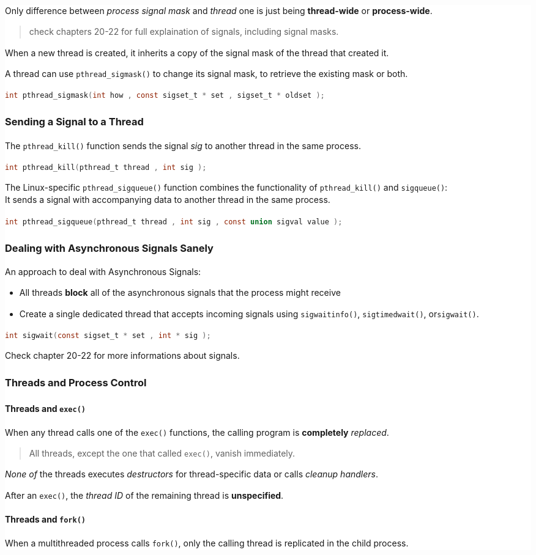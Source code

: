 Only difference between *process signal mask* and *thread* one is just being **thread-wide** or **process-wide**.
> check chapters 20-22 for full explaination of signals, including signal masks.

When a new thread is created, it inherits a copy of the signal mask of the thread that created it.

A thread can use `pthread_sigmask()` to change its signal mask, to retrieve the existing mask or both.

```c
int pthread_sigmask(int how , const sigset_t * set , sigset_t * oldset );
```

### Sending a Signal to a Thread

The `pthread_kill()` function sends the signal *sig* to another thread in the same process.

```c
int pthread_kill(pthread_t thread , int sig );
```

The Linux-specific `pthread_sigqueue()` function combines the functionality of `pthread_kill()` and `sigqueue()`:  
It sends a signal with accompanying data to another thread in the same process.

```c
int pthread_sigqueue(pthread_t thread , int sig , const union sigval value );
```

### Dealing with Asynchronous Signals Sanely

An approach to deal with Asynchronous Signals:

- All threads **block** all of the asynchronous signals that the process might receive

- Create a single dedicated thread that accepts incoming signals using `sigwaitinfo()`, `sigtimedwait()`, or`sigwait()`.

```c
int sigwait(const sigset_t * set , int * sig );
```

Check chapter 20-22 for more informations about signals.

### Threads and Process Control

#### Threads and `exec()`

When any thread calls one of the  `exec()` functions, the calling program is **completely** *replaced*.
> All threads, except the one that called  `exec()`, vanish immediately.

*None of* the threads executes *destructors* for thread-specific data or calls *cleanup handlers*.

After an  `exec()`, the *thread ID* of the remaining thread is **unspecified**.

#### Threads and `fork()`

When a multithreaded process calls  `fork()`, only the calling thread is replicated in the child process.
